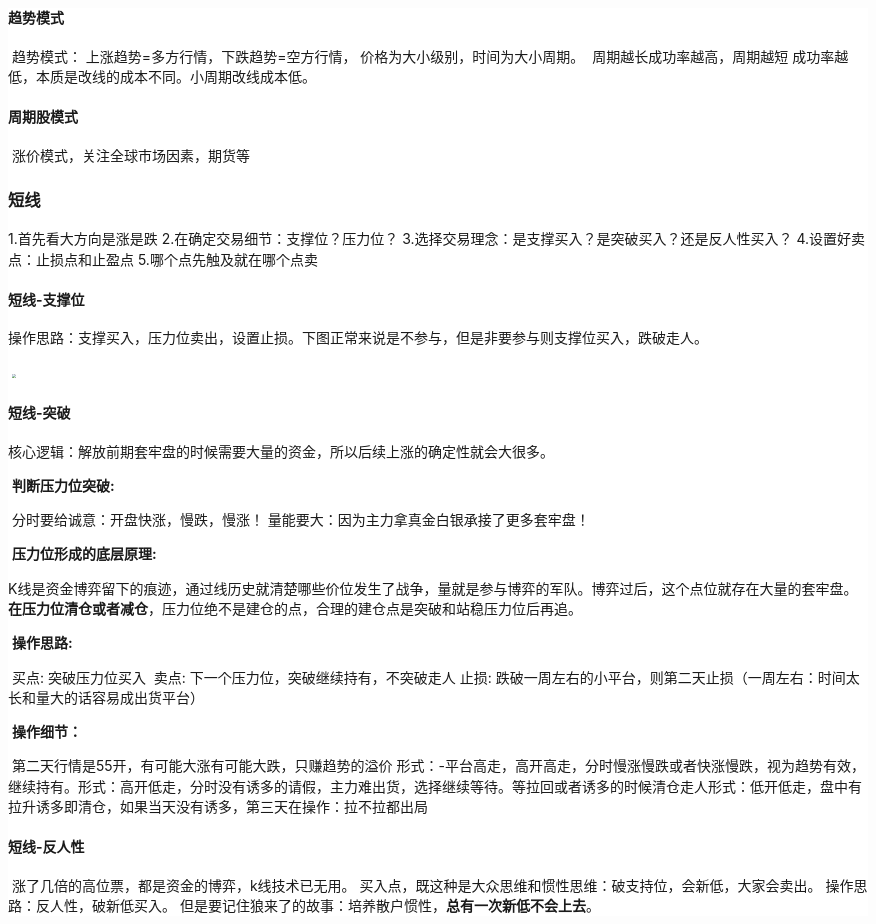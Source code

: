 #### 趋势模式

​        趋势模式： 上涨趋势=多方行情，下跌趋势=空方行情， 价格为大小级别，时间为大小周期。
​        周期越长成功率越高，周期越短 成功率越低，本质是改线的成本不同。小周期改线成本低。

#### 周期股模式

​        涨价模式，关注全球市场因素，期货等

### 短线

1.首先看大方向是涨是跌
2.在确定交易细节：支撑位？压力位？
3.选择交易理念：是支撑买入？是突破买入？还是反人性买入？
4.设置好卖点：止损点和止盈点
5.哪个点先触及就在哪个点卖

#### 短线-支撑位

​    操作思路：支撑买入，压力位卖出，设置止损。下图正常来说是不参与，但是非要参与则支撑位买入，跌破走人。

​    <img src="F:\股票\pic\p1.jpg" style="zoom:25%;" />

#### 短线-突破

​    核心逻辑：解放前期套牢盘的时候需要大量的资金，所以后续上涨的确定性就会大很多。

​    **判断压力位突破:**

​            分时要给诚意：开盘快涨，慢跌，慢涨！
​            量能要大：因为主力拿真金白银承接了更多套牢盘！

​    **压力位形成的底层原理:**

​            K线是资金博弈留下的痕迹，通过线历史就清楚哪些价位发生了战争，量就是参与博弈的军队。博弈过后，这个点位就存在大量的套牢盘。
​            **在压力位清仓或者减仓**，压力位绝不是建仓的点，合理的建仓点是突破和站稳压力位后再追。

​    **操作思路:**

​            买点:    突破压力位买入
​            卖点:    下一个压力位，突破继续持有，不突破走人
​            止损:    跌破一周左右的小平台，则第二天止损（一周左右：时间太长和量大的话容易成出货平台）
​    

​    **操作细节：**    

​        第二天行情是55开，有可能大涨有可能大跌，只赚趋势的溢价
​        形式：-平台高走，高开高走，分时慢涨慢跌或者快涨慢跌，视为趋势有效，继续持有。
​        形式：高开低走，分时没有诱多的请假，主力难出货，选择继续等待。等拉回或者诱多的时候清仓走人
​        形式：低开低走，盘中有拉升诱多即清仓，如果当天没有诱多，第三天在操作：拉不拉都出局

#### 短线-反人性

​    涨了几倍的高位票，都是资金的博弈，k线技术已无用。
​    买入点，既这种是大众思维和惯性思维：破支持位，会新低，大家会卖出。
​    操作思路：反人性，破新低买入。
​    但是要记住狼来了的故事：培养散户惯性，**总有一次新低不会上去**。
